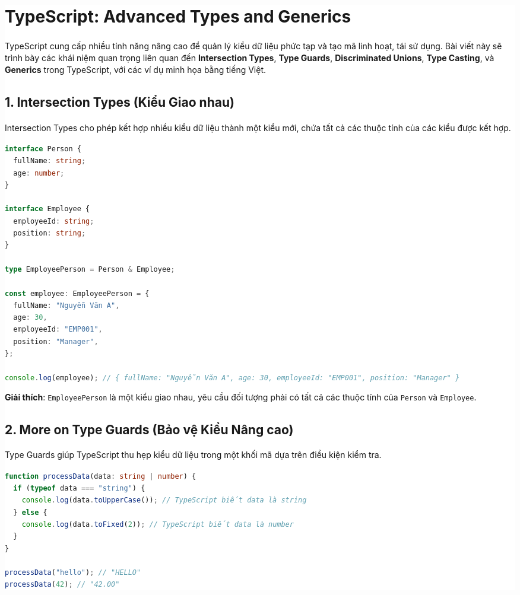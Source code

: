 # TypeScript: Advanced Types and Generics

TypeScript cung cấp nhiều tính năng nâng cao để quản lý kiểu dữ liệu phức tạp và tạo mã linh hoạt, tái sử dụng. Bài viết này sẽ trình bày các khái niệm quan trọng liên quan đến **Intersection Types**, **Type Guards**, **Discriminated Unions**, **Type Casting**, và **Generics** trong TypeScript, với các ví dụ minh họa bằng tiếng Việt.

## 1. Intersection Types (Kiểu Giao nhau)

Intersection Types cho phép kết hợp nhiều kiểu dữ liệu thành một kiểu mới, chứa tất cả các thuộc tính của các kiểu được kết hợp.

```typescript
interface Person {
  fullName: string;
  age: number;
}

interface Employee {
  employeeId: string;
  position: string;
}

type EmployeePerson = Person & Employee;

const employee: EmployeePerson = {
  fullName: "Nguyễn Văn A",
  age: 30,
  employeeId: "EMP001",
  position: "Manager",
};

console.log(employee); // { fullName: "Nguyễn Văn A", age: 30, employeeId: "EMP001", position: "Manager" }
```

**Giải thích**: `EmployeePerson` là một kiểu giao nhau, yêu cầu đối tượng phải có tất cả các thuộc tính của `Person` và `Employee`.

## 2. More on Type Guards (Bảo vệ Kiểu Nâng cao)

Type Guards giúp TypeScript thu hẹp kiểu dữ liệu trong một khối mã dựa trên điều kiện kiểm tra.

```typescript
function processData(data: string | number) {
  if (typeof data === "string") {
    console.log(data.toUpperCase()); // TypeScript biết data là string
  } else {
    console.log(data.toFixed(2)); // TypeScript biết data là number
  }
}

processData("hello"); // "HELLO"
processData(42); // "42.00"
```
